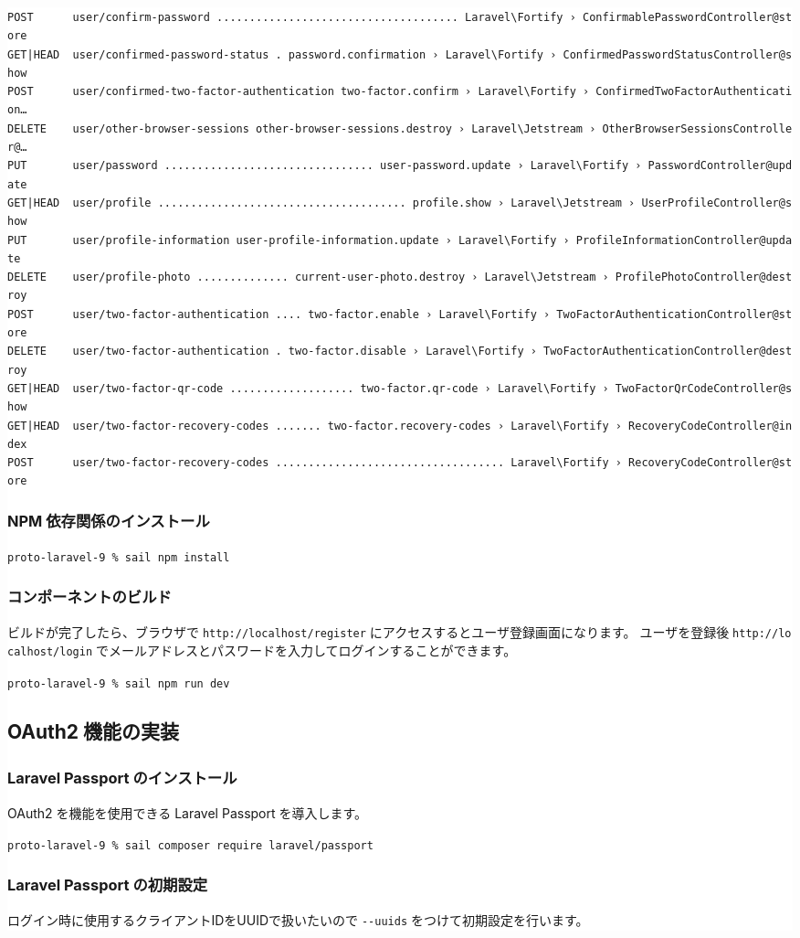 ```text
POST      user/confirm-password ..................................... Laravel\Fortify › ConfirmablePasswordController@store
GET|HEAD  user/confirmed-password-status . password.confirmation › Laravel\Fortify › ConfirmedPasswordStatusController@show
POST      user/confirmed-two-factor-authentication two-factor.confirm › Laravel\Fortify › ConfirmedTwoFactorAuthentication…
DELETE    user/other-browser-sessions other-browser-sessions.destroy › Laravel\Jetstream › OtherBrowserSessionsController@…
PUT       user/password ................................ user-password.update › Laravel\Fortify › PasswordController@update
GET|HEAD  user/profile ...................................... profile.show › Laravel\Jetstream › UserProfileController@show
PUT       user/profile-information user-profile-information.update › Laravel\Fortify › ProfileInformationController@update
DELETE    user/profile-photo .............. current-user-photo.destroy › Laravel\Jetstream › ProfilePhotoController@destroy
POST      user/two-factor-authentication .... two-factor.enable › Laravel\Fortify › TwoFactorAuthenticationController@store
DELETE    user/two-factor-authentication . two-factor.disable › Laravel\Fortify › TwoFactorAuthenticationController@destroy
GET|HEAD  user/two-factor-qr-code ................... two-factor.qr-code › Laravel\Fortify › TwoFactorQrCodeController@show
GET|HEAD  user/two-factor-recovery-codes ....... two-factor.recovery-codes › Laravel\Fortify › RecoveryCodeController@index
POST      user/two-factor-recovery-codes ................................... Laravel\Fortify › RecoveryCodeController@store
```

### NPM 依存関係のインストール

```sh
proto-laravel-9 % sail npm install
```

### コンポーネントのビルド
ビルドが完了したら、ブラウザで `http://localhost/register` にアクセスするとユーザ登録画面になります。
ユーザを登録後 `http://localhost/login` でメールアドレスとパスワードを入力してログインすることができます。

```sh
proto-laravel-9 % sail npm run dev
```

## OAuth2 機能の実装

### Laravel Passport のインストール
OAuth2 を機能を使用できる Laravel Passport を導入します。

```sh
proto-laravel-9 % sail composer require laravel/passport
```

### Laravel Passport の初期設定
ログイン時に使用するクライアントIDをUUIDで扱いたいので `--uuids` をつけて初期設定を行います。
